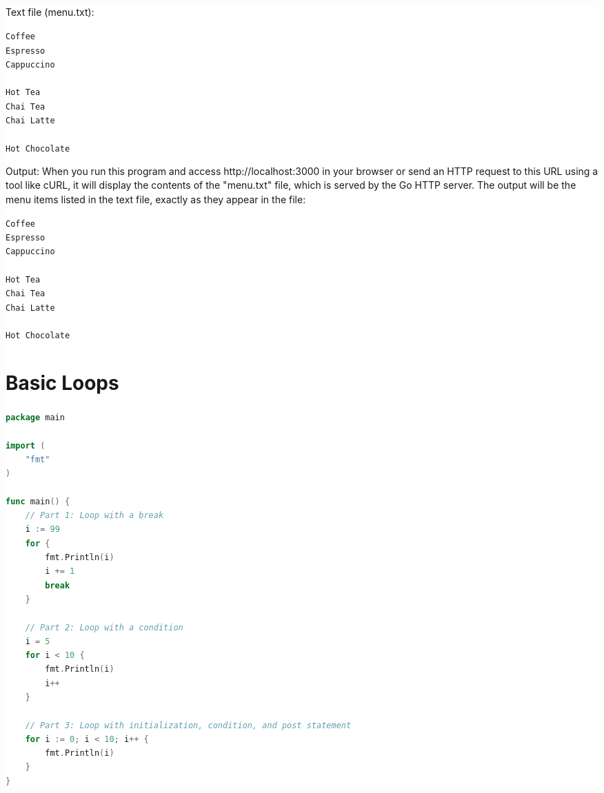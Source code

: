 Text file (menu.txt):
```
Coffee
Espresso
Cappuccino

Hot Tea
Chai Tea
Chai Latte

Hot Chocolate
```

Output:
When you run this program and access http://localhost:3000 in your browser or send an HTTP request to this URL using a tool like cURL, it will display the contents of the "menu.txt" file, which is served by the Go HTTP server. The output will be the menu items listed in the text file, exactly as they appear in the file:

```
Coffee
Espresso
Cappuccino

Hot Tea
Chai Tea
Chai Latte

Hot Chocolate
```



# Basic Loops

```go
package main

import (
	"fmt"
)

func main() {
	// Part 1: Loop with a break
	i := 99
	for {
		fmt.Println(i)
		i += 1
		break
	}

	// Part 2: Loop with a condition
	i = 5
	for i < 10 {
		fmt.Println(i)
		i++
	}

	// Part 3: Loop with initialization, condition, and post statement
	for i := 0; i < 10; i++ {
		fmt.Println(i)
	}
}
```
